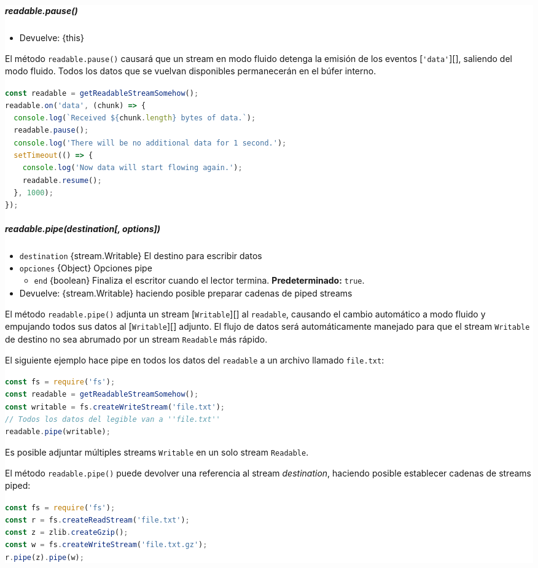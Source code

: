 ##### readable.pause()



* Devuelve: {this}

El método `readable.pause()` causará que un stream en modo fluido detenga la emisión de los eventos [`'data'`][], saliendo del modo fluido. Todos los datos que se vuelvan disponibles permanecerán en el búfer interno.

```js
const readable = getReadableStreamSomehow();
readable.on('data', (chunk) => {
  console.log(`Received ${chunk.length} bytes of data.`);
  readable.pause();
  console.log('There will be no additional data for 1 second.');
  setTimeout(() => {
    console.log('Now data will start flowing again.');
    readable.resume();
  }, 1000);
});
```

##### readable.pipe(destination[, options])



* `destination` {stream.Writable} El destino para escribir datos
* `opciones` {Object} Opciones pipe 
  * `end` {boolean} Finaliza el escritor cuando el lector termina. **Predeterminado:** `true`.
* Devuelve: {stream.Writable} haciendo posible preparar cadenas de piped streams

El método `readable.pipe()` adjunta un stream [`Writable`][] al `readable`, causando el cambio automático a modo fluido y empujando todos sus datos al [`Writable`][] adjunto. El flujo de datos será automáticamente manejado para que el stream `Writable` de destino no sea abrumado por un stream `Readable` más rápido.

El siguiente ejemplo hace pipe en todos los datos del `readable` a un archivo llamado `file.txt`:

```js
const fs = require('fs');
const readable = getReadableStreamSomehow();
const writable = fs.createWriteStream('file.txt');
// Todos los datos del legible van a ''file.txt''
readable.pipe(writable);
```

Es posible adjuntar múltiples streams `Writable` en un solo stream `Readable`.

El método `readable.pipe()` puede devolver una referencia al stream *destination*, haciendo posible establecer cadenas de streams piped:

```js
const fs = require('fs');
const r = fs.createReadStream('file.txt');
const z = zlib.createGzip();
const w = fs.createWriteStream('file.txt.gz');
r.pipe(z).pipe(w);
```
